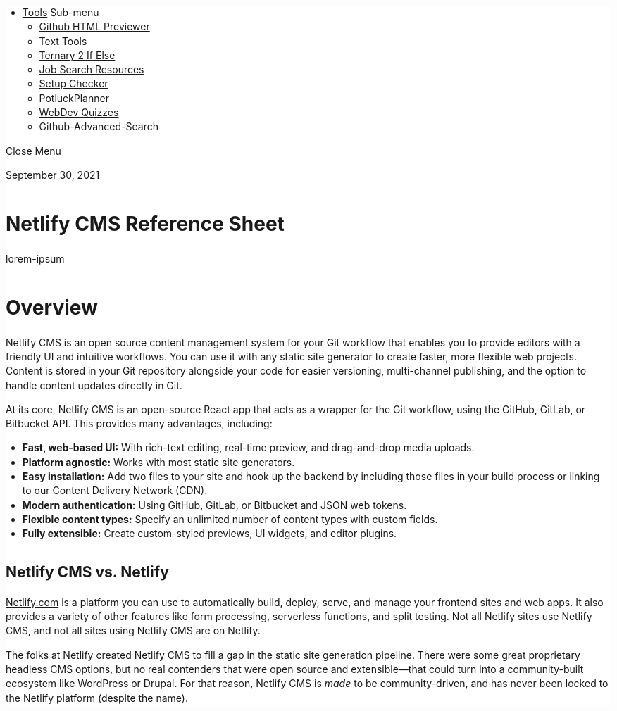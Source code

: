 -   <a href="/docs/tools" class="button">Tools</a>
    <span class="icon-angle-right" aria-hidden="true"></span><span class="screen-reader-text">Sub-menu</span>
    -   <a href="https://githtmlpreview.netlify.app/" class="button">Github HTML Previewer</a>
    -   <a href="https://devtools42.netlify.app/" class="button">Text Tools</a>
    -   <a href="https://ternary42.netlify.app/" class="button">Ternary 2 If Else</a>
    -   <a href="https://determined-dijkstra-ee7390.netlify.app/" class="button">Job Search Resources</a>
    -   <a href="https://github.com/bgoonz/web-dev-setup-checker" class="button">Setup Checker</a>
    -   <a href="https://potluck-landing.netlify.app/" class="button">PotluckPlanner</a>
    -   <a href="https://web-dev-interview-prep-quiz-website.netlify.app/" class="button">WebDev Quizzes</a>
    -   <span class="screen-reader-text">Github-Advanced-Search</span>

<span class="screen-reader-text">Close Menu</span><span class="icon-menu" aria-hidden="true"></span>

September 30, 2021

Netlify CMS Reference Sheet
===========================

lorem-ipsum

Overview
========

Netlify CMS is an open source content management system for your Git workflow that enables you to provide editors with a friendly UI and intuitive workflows. You can use it with any static site generator to create faster, more flexible web projects. Content is stored in your Git repository alongside your code for easier versioning, multi-channel publishing, and the option to handle content updates directly in Git.

At its core, Netlify CMS is an open-source React app that acts as a wrapper for the Git workflow, using the GitHub, GitLab, or Bitbucket API. This provides many advantages, including:

-   **Fast, web-based UI:** With rich-text editing, real-time preview, and drag-and-drop media uploads.
-   **Platform agnostic:** Works with most static site generators.
-   **Easy installation:** Add two files to your site and hook up the backend by including those files in your build process or linking to our Content Delivery Network (CDN).
-   **Modern authentication:** Using GitHub, GitLab, or Bitbucket and JSON web tokens.
-   **Flexible content types:** Specify an unlimited number of content types with custom fields.
-   **Fully extensible:** Create custom-styled previews, UI widgets, and editor plugins.

Netlify CMS vs. Netlify
-----------------------

[Netlify.com](https://www.netlify.com/) is a platform you can use to automatically build, deploy, serve, and manage your frontend sites and web apps. It also provides a variety of other features like form processing, serverless functions, and split testing. Not all Netlify sites use Netlify CMS, and not all sites using Netlify CMS are on Netlify.

The folks at Netlify created Netlify CMS to fill a gap in the static site generation pipeline. There were some great proprietary headless CMS options, but no real contenders that were open source and extensible—that could turn into a community-built ecosystem like WordPress or Drupal. For that reason, Netlify CMS is *made* to be community-driven, and has never been locked to the Netlify platform (despite the name).
